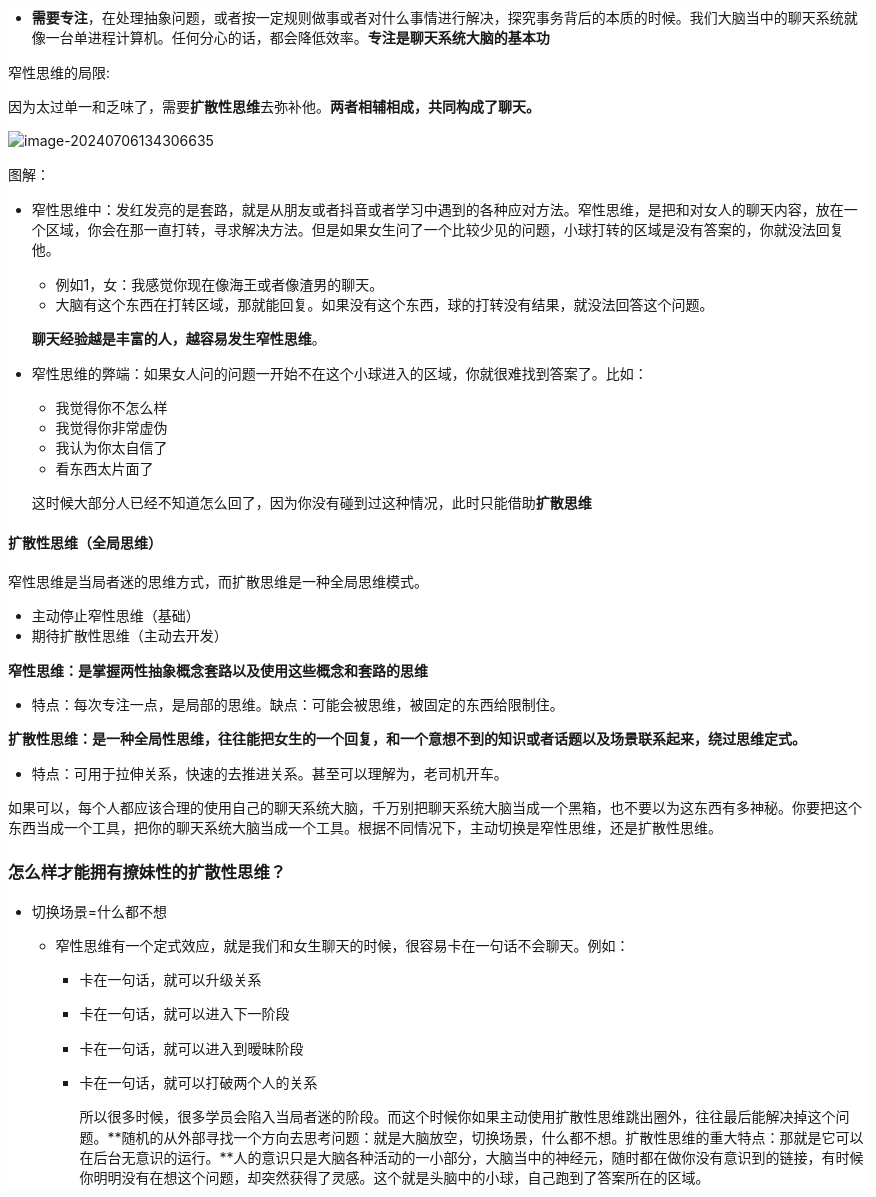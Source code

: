 * **需要专注**，在处理抽象问题，或者按一定规则做事或者对什么事情进行解决，探究事务背后的本质的时候。我们大脑当中的聊天系统就像一台单进程计算机。任何分心的话，都会降低效率。**专注是聊天系统大脑的基本功**

窄性思维的局限:

​	因为太过单一和乏味了，需要**扩散性思维**去弥补他。**两者相辅相成，共同构成了聊天。**

![image-20240706134306635](C:\Users\zsp\AppData\Roaming\Typora\typora-user-images\image-20240706134306635.png)

图解：

* 窄性思维中：发红发亮的是套路，就是从朋友或者抖音或者学习中遇到的各种应对方法。窄性思维，是把和对女人的聊天内容，放在一个区域，你会在那一直打转，寻求解决方法。但是如果女生问了一个比较少见的问题，小球打转的区域是没有答案的，你就没法回复他。

  * 例如1，女：我感觉你现在像海王或者像渣男的聊天。
  * 大脑有这个东西在打转区域，那就能回复。如果没有这个东西，球的打转没有结果，就没法回答这个问题。

  **聊天经验越是丰富的人，越容易发生窄性思维**。

* 窄性思维的弊端：如果女人问的问题一开始不在这个小球进入的区域，你就很难找到答案了。比如：

  * 我觉得你不怎么样
  * 我觉得你非常虚伪
  * 我认为你太自信了
  * 看东西太片面了

  这时候大部分人已经不知道怎么回了，因为你没有碰到过这种情况，此时只能借助**扩散思维**

#### 扩散性思维（全局思维）

窄性思维是当局者迷的思维方式，而扩散思维是一种全局思维模式。

* 主动停止窄性思维（基础）
* 期待扩散性思维（主动去开发）

**窄性思维：是掌握两性抽象概念套路以及使用这些概念和套路的思维**

* 特点：每次专注一点，是局部的思维。缺点：可能会被思维，被固定的东西给限制住。

**扩散性思维：是一种全局性思维，往往能把女生的一个回复，和一个意想不到的知识或者话题以及场景联系起来，绕过思维定式。**

* 特点：可用于拉伸关系，快速的去推进关系。甚至可以理解为，老司机开车。

如果可以，每个人都应该合理的使用自己的聊天系统大脑，千万别把聊天系统大脑当成一个黑箱，也不要以为这东西有多神秘。你要把这个东西当成一个工具，把你的聊天系统大脑当成一个工具。根据不同情况下，主动切换是窄性思维，还是扩散性思维。

### 怎么样才能拥有撩妹性的扩散性思维？

* 切换场景=什么都不想

  * 窄性思维有一个定式效应，就是我们和女生聊天的时候，很容易卡在一句话不会聊天。例如：

    * 卡在一句话，就可以升级关系
    * 卡在一句话，就可以进入下一阶段
    * 卡在一句话，就可以进入到暧昧阶段

    * 卡在一句话，就可以打破两个人的关系

      所以很多时候，很多学员会陷入当局者迷的阶段。而这个时候你如果主动使用扩散性思维跳出圈外，往往最后能解决掉这个问题。**随机的从外部寻找一个方向去思考问题：就是大脑放空，切换场景，什么都不想。扩散性思维的重大特点：那就是它可以在后台无意识的运行。**人的意识只是大脑各种活动的一小部分，大脑当中的神经元，随时都在做你没有意识到的链接，有时候你明明没有在想这个问题，却突然获得了灵感。这个就是头脑中的小球，自己跑到了答案所在的区域。
